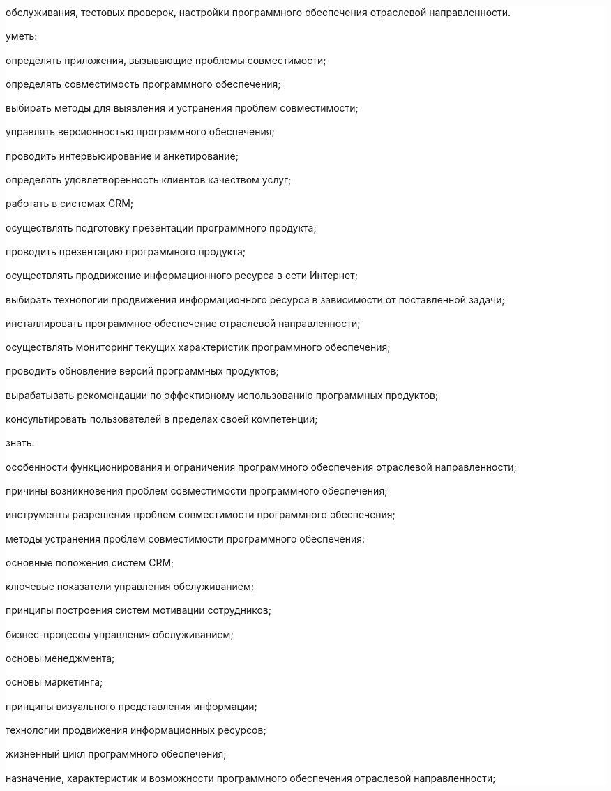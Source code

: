 обслуживания, тестовых проверок, настройки программного обеспечения отраслевой направленности.

уметь:

определять приложения, вызывающие проблемы совместимости;

определять совместимость программного обеспечения;

выбирать методы для выявления и устранения проблем совместимости;

управлять версионностью программного обеспечения;

проводить интервьюирование и анкетирование;

определять удовлетворенность клиентов качеством услуг;

работать в системах CRM;

осуществлять подготовку презентации программного продукта;

проводить презентацию программного продукта;

осуществлять продвижение информационного ресурса в сети Интернет;

выбирать технологии продвижения информационного ресурса в зависимости от поставленной задачи;

инсталлировать программное обеспечение отраслевой направленности;

осуществлять мониторинг текущих характеристик программного обеспечения;

проводить обновление версий программных продуктов;

вырабатывать рекомендации по эффективному использованию программных продуктов;

консультировать пользователей в пределах своей компетенции;

знать:

особенности функционирования и ограничения программного обеспечения отраслевой направленности;

причины возникновения проблем совместимости программного обеспечения;

инструменты разрешения проблем совместимости программного обеспечения;

методы устранения проблем совместимости программного обеспечения:

основные положения систем CRM;

ключевые показатели управления обслуживанием;

принципы построения систем мотивации сотрудников;

бизнес-процессы управления обслуживанием;

основы менеджмента;

основы маркетинга;

принципы визуального представления информации;

технологии продвижения информационных ресурсов;

жизненный цикл программного обеспечения;

назначение, характеристик и возможности программного обеспечения отраслевой направленности;
